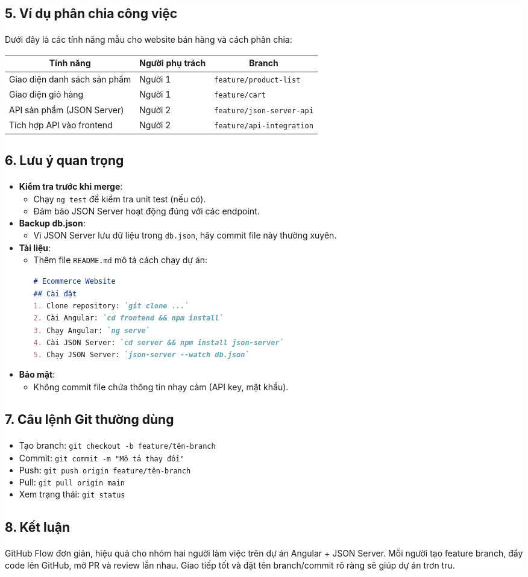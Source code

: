 ## 5. Ví dụ phân chia công việc
Dưới đây là các tính năng mẫu cho website bán hàng và cách phân chia:

| Tính năng                  | Người phụ trách | Branch                   |
|----------------------------|----------------|--------------------------|
| Giao diện danh sách sản phẩm | Người 1       | `feature/product-list`   |
| Giao diện giỏ hàng         | Người 1       | `feature/cart`           |
| API sản phẩm (JSON Server) | Người 2       | `feature/json-server-api`|
| Tích hợp API vào frontend  | Người 2       | `feature/api-integration`|

## 6. Lưu ý quan trọng
- **Kiểm tra trước khi merge**:
  - Chạy `ng test` để kiểm tra unit test (nếu có).
  - Đảm bảo JSON Server hoạt động đúng với các endpoint.
- **Backup db.json**:
  - Vì JSON Server lưu dữ liệu trong `db.json`, hãy commit file này thường xuyên.
- **Tài liệu**:
  - Thêm file `README.md` mô tả cách chạy dự án:
    ```markdown
    # Ecommerce Website
    ## Cài đặt
    1. Clone repository: `git clone ...`
    2. Cài Angular: `cd frontend && npm install`
    3. Chạy Angular: `ng serve`
    4. Cài JSON Server: `cd server && npm install json-server`
    5. Chạy JSON Server: `json-server --watch db.json`
    ```
- **Bảo mật**:
  - Không commit file chứa thông tin nhạy cảm (API key, mật khẩu).

## 7. Câu lệnh Git thường dùng
- Tạo branch: `git checkout -b feature/tên-branch`
- Commit: `git commit -m "Mô tả thay đổi"`
- Push: `git push origin feature/tên-branch`
- Pull: `git pull origin main`
- Xem trạng thái: `git status`

## 8. Kết luận
GitHub Flow đơn giản, hiệu quả cho nhóm hai người làm việc trên dự án Angular + JSON Server. Mỗi người tạo feature branch, đẩy code lên GitHub, mở PR và review lẫn nhau. Giao tiếp tốt và đặt tên branch/commit rõ ràng sẽ giúp dự án trơn tru.